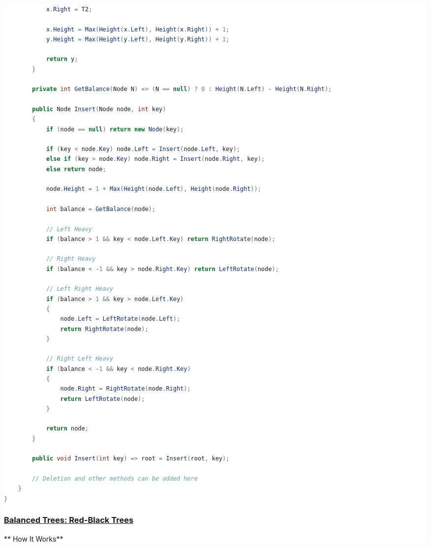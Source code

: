 ```csharp
            x.Right = T2;

            x.Height = Max(Height(x.Left), Height(x.Right)) + 1;
            y.Height = Max(Height(y.Left), Height(y.Right)) + 1;

            return y;
        }

        private int GetBalance(Node N) => (N == null) ? 0 : Height(N.Left) - Height(N.Right);

        public Node Insert(Node node, int key)
        {
            if (node == null) return new Node(key);

            if (key < node.Key) node.Left = Insert(node.Left, key);
            else if (key > node.Key) node.Right = Insert(node.Right, key);
            else return node;

            node.Height = 1 + Max(Height(node.Left), Height(node.Right));

            int balance = GetBalance(node);

            // Left Heavy
            if (balance > 1 && key < node.Left.Key) return RightRotate(node);

            // Right Heavy
            if (balance < -1 && key > node.Right.Key) return LeftRotate(node);

            // Left Right Heavy
            if (balance > 1 && key > node.Left.Key)
            {
                node.Left = LeftRotate(node.Left);
                return RightRotate(node);
            }

            // Right Left Heavy
            if (balance < -1 && key < node.Right.Key)
            {
                node.Right = RightRotate(node.Right);
                return LeftRotate(node);
            }

            return node;
        }

        public void Insert(int key) => root = Insert(root, key);

        // Deletion and other methods can be added here
    }
}
```
### [Balanced Trees: Red-Black Trees](#Red-Black-Trees)
** How It Works** 
